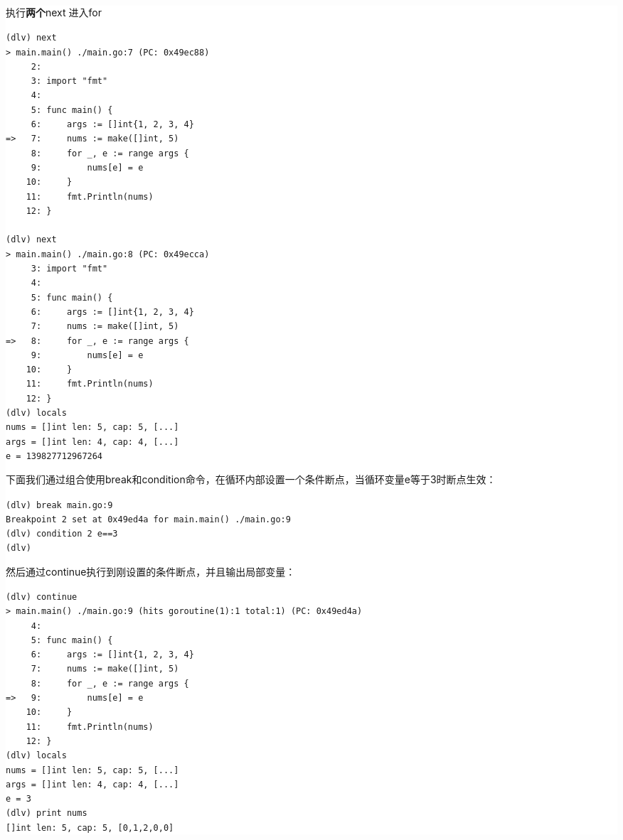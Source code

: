 执行**两个**next 进入for

```
(dlv) next
> main.main() ./main.go:7 (PC: 0x49ec88)
     2:	
     3:	import "fmt"
     4:	
     5:	func main() {
     6:		args := []int{1, 2, 3, 4}
=>   7:		nums := make([]int, 5)
     8:		for _, e := range args {
     9:			nums[e] = e
    10:		}
    11:		fmt.Println(nums)
    12:	}

(dlv) next
> main.main() ./main.go:8 (PC: 0x49ecca)
     3:	import "fmt"
     4:	
     5:	func main() {
     6:		args := []int{1, 2, 3, 4}
     7:		nums := make([]int, 5)
=>   8:		for _, e := range args {
     9:			nums[e] = e
    10:		}
    11:		fmt.Println(nums)
    12:	}
(dlv) locals
nums = []int len: 5, cap: 5, [...]
args = []int len: 4, cap: 4, [...]
e = 139827712967264

```

下面我们通过组合使用break和condition命令，在循环内部设置一个条件断点，当循环变量e等于3时断点生效：



```
(dlv) break main.go:9
Breakpoint 2 set at 0x49ed4a for main.main() ./main.go:9
(dlv) condition 2 e==3
(dlv) 

```

然后通过continue执行到刚设置的条件断点，并且输出局部变量：

```
(dlv) continue
> main.main() ./main.go:9 (hits goroutine(1):1 total:1) (PC: 0x49ed4a)
     4:	
     5:	func main() {
     6:		args := []int{1, 2, 3, 4}
     7:		nums := make([]int, 5)
     8:		for _, e := range args {
=>   9:			nums[e] = e
    10:		}
    11:		fmt.Println(nums)
    12:	}
(dlv) locals
nums = []int len: 5, cap: 5, [...]
args = []int len: 4, cap: 4, [...]
e = 3
(dlv) print nums
[]int len: 5, cap: 5, [0,1,2,0,0]
```